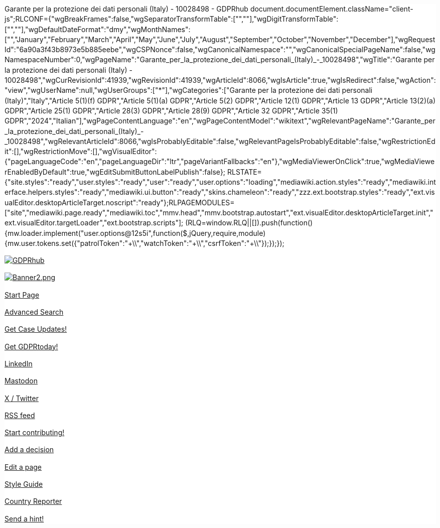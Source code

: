  Garante per la protezione dei dati personali (Italy) - 10028498 - GDPRhub document.documentElement.className="client-js";RLCONF={"wgBreakFrames":false,"wgSeparatorTransformTable":\["",""\],"wgDigitTransformTable":\["",""\],"wgDefaultDateFormat":"dmy","wgMonthNames":\["","January","February","March","April","May","June","July","August","September","October","November","December"\],"wgRequestId":"6a90a3f43b8973e5b885eebe","wgCSPNonce":false,"wgCanonicalNamespace":"","wgCanonicalSpecialPageName":false,"wgNamespaceNumber":0,"wgPageName":"Garante\_per\_la\_protezione\_dei\_dati\_personali\_(Italy)\_-\_10028498","wgTitle":"Garante per la protezione dei dati personali (Italy) - 10028498","wgCurRevisionId":41939,"wgRevisionId":41939,"wgArticleId":8066,"wgIsArticle":true,"wgIsRedirect":false,"wgAction":"view","wgUserName":null,"wgUserGroups":\["\*"\],"wgCategories":\["Garante per la protezione dei dati personali (Italy)","Italy","Article 5(1)(f) GDPR","Article 5(1)(a) GDPR","Article 5(2) GDPR","Article 12(1) GDPR","Article 13 GDPR","Article 13(2)(a) GDPR","Article 25(1) GDPR","Article 28(3) GDPR","Article 28(9) GDPR","Article 32 GDPR","Article 35(1) GDPR","2024","Italian"\],"wgPageContentLanguage":"en","wgPageContentModel":"wikitext","wgRelevantPageName":"Garante\_per\_la\_protezione\_dei\_dati\_personali\_(Italy)\_-\_10028498","wgRelevantArticleId":8066,"wgIsProbablyEditable":false,"wgRelevantPageIsProbablyEditable":false,"wgRestrictionEdit":\[\],"wgRestrictionMove":\[\],"wgVisualEditor":{"pageLanguageCode":"en","pageLanguageDir":"ltr","pageVariantFallbacks":"en"},"wgMediaViewerOnClick":true,"wgMediaViewerEnabledByDefault":true,"wgEditSubmitButtonLabelPublish":false}; RLSTATE={"site.styles":"ready","user.styles":"ready","user":"ready","user.options":"loading","mediawiki.action.styles":"ready","mediawiki.interface.helpers.styles":"ready","mediawiki.ui.button":"ready","skins.chameleon":"ready","zzz.ext.bootstrap.styles":"ready","ext.visualEditor.desktopArticleTarget.noscript":"ready"};RLPAGEMODULES=\["site","mediawiki.page.ready","mediawiki.toc","mmv.head","mmv.bootstrap.autostart","ext.visualEditor.desktopArticleTarget.init","ext.visualEditor.targetLoader","ext.bootstrap.scripts"\]; (RLQ=window.RLQ||\[\]).push(function(){mw.loader.implement("user.options@12s5i",function($,jQuery,require,module){mw.user.tokens.set({"patrolToken":"+\\\\","watchToken":"+\\\\","csrfToken":"+\\\\"});});});                    

[![GDPRhub](/images/gdprhub_v5_150.png)](/index.php?title=Welcome_to_GDPRhub "Visit the main page")

[![Banner2.png](/images/5/57/Banner2.png)](https://gdprhub.eu/index.php?title=GDPRtoday)

[Start Page](/index.php?title=Welcome_to_GDPRhub)

[Advanced Search](/index.php?title=Advanced_Search)

[Get Case Updates!](#)

[Get GDPRtoday!](/index.php?title=GDPRtoday)

[LinkedIn](https://www.linkedin.com/showcase/gdprhub)

[Mastodon](https://mastodon.social/@GDPRhub)

[X / Twitter](https://www.twitter.com/GDPRhub)

[RSS feed](https://gdprhub.eu/index.php?title=Special:NewPages&feed=atom&hideredirs=1&limit=10&render=1)

[Start contributing!](#)

[Add a decision](/index.php?title=How_to_add_a_new_decision)

[Edit a page](/index.php?title=How_to_edit_a_page_on_GDPRhub)

[Style Guide](/index.php?title=GDPRhub_style_guide)

[Country Reporter](https://gdprmgmt.noyb.eu/become_country_reporter)

[Send a hint!](mailto:GDPRhub@noyb.eu?subject=GDPRhub%20-%20hint&body=Thank%20you%20for%20sending%20us%20a%20hint!%0A%0AIf%20you%20want%20to%20send%20us%20details%20about%20a%20case%20that%20is%20not%20on%20GDPRhub%20yet%2C%20please%20fill%20out%20the%20form%20below!%0AIf%20you%20want%20to%20send%20us%20any%20other%20information%2C%20just%20delete%20this%20text.%0A%0A%3D%3D%3D%20General%20Details%20%3D%3D%3D%0A%0ALink%20to%20the%20decision%20\(attach%20document%20if%20not%20public\)%3A%0ADPA%2FCourt%3A%0ACountry%3A%0ADate%3A%0A%0A%3D%3D%3D%20Factual%20Summary%20in%20English%20%3D%3D%3D%0A%0A-%3E%20What%20happened%20in%20this%20case%3F%0A%0A%3D%3D%3D%20Summary%20of%20the%20Dispute%20in%20English%20%3D%3D%3D%0A%0A-%3E%20What%20was%20the%20core%20dispute%20about%3F%0A%0A%3D%3D%3D%20Summary%20of%20the%20Holding%20in%20English%20%3D%3D%3D%0A%0A-%3E%20What%20is%20the%20core%20take%20away%20from%20the%20decision%3F%0A%0A%0AThank%20you%20for%20your%20support!%0Anoyb.eu%20team)
